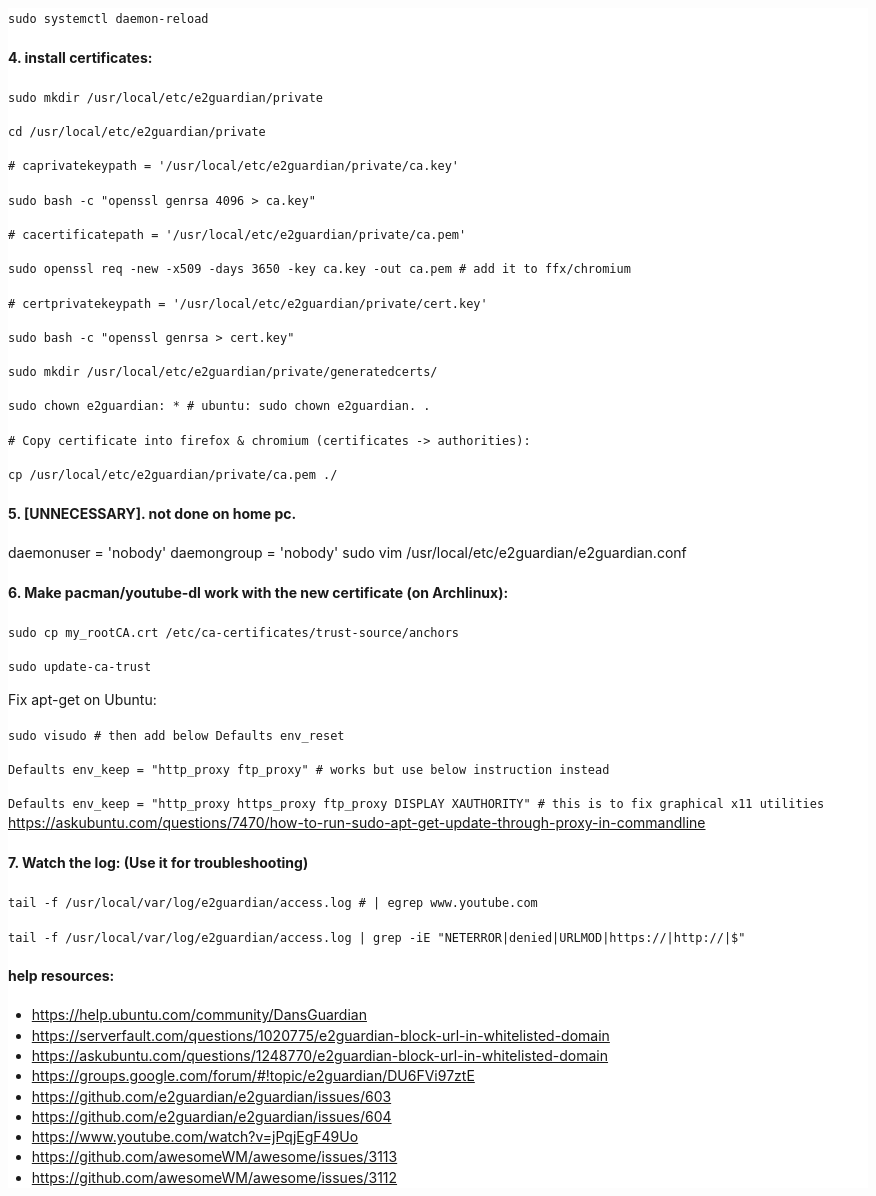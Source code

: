 `sudo systemctl daemon-reload`

#### 4.  install certificates:
`sudo mkdir /usr/local/etc/e2guardian/private`

`cd /usr/local/etc/e2guardian/private`

`# caprivatekeypath = '/usr/local/etc/e2guardian/private/ca.key'`

`sudo bash -c "openssl genrsa 4096 > ca.key"`

`# cacertificatepath = '/usr/local/etc/e2guardian/private/ca.pem'`

`sudo openssl req -new -x509 -days 3650 -key ca.key -out ca.pem # add it to ffx/chromium`

`# certprivatekeypath = '/usr/local/etc/e2guardian/private/cert.key'`

`sudo bash -c "openssl genrsa > cert.key"`

`sudo mkdir /usr/local/etc/e2guardian/private/generatedcerts/`

`sudo chown e2guardian: * # ubuntu: sudo chown e2guardian. .`

`# Copy certificate into firefox & chromium (certificates -> authorities):`

`cp /usr/local/etc/e2guardian/private/ca.pem ./`

#### 5. [UNNECESSARY]. not done on home pc.
daemonuser = 'nobody'
daemongroup = 'nobody'
sudo vim /usr/local/etc/e2guardian/e2guardian.conf

#### 6. Make pacman/youtube-dl work with the new certificate (on Archlinux):
`sudo cp my_rootCA.crt /etc/ca-certificates/trust-source/anchors`

`sudo update-ca-trust`

Fix apt-get on Ubuntu: 

`sudo visudo # then add below Defaults env_reset`

`Defaults env_keep = "http_proxy ftp_proxy" # works but use below instruction instead`

`Defaults env_keep = "http_proxy https_proxy ftp_proxy DISPLAY XAUTHORITY" # this is to fix graphical x11 utilities`
https://askubuntu.com/questions/7470/how-to-run-sudo-apt-get-update-through-proxy-in-commandline

#### 7. Watch the log: (Use it for troubleshooting)

`tail -f /usr/local/var/log/e2guardian/access.log # | egrep www.youtube.com`

`tail -f /usr/local/var/log/e2guardian/access.log | grep -iE "NETERROR|denied|URLMOD|https://|http://|$"`

#### help resources:
- https://help.ubuntu.com/community/DansGuardian
- https://serverfault.com/questions/1020775/e2guardian-block-url-in-whitelisted-domain
- https://askubuntu.com/questions/1248770/e2guardian-block-url-in-whitelisted-domain
- https://groups.google.com/forum/#!topic/e2guardian/DU6FVi97ztE
- https://github.com/e2guardian/e2guardian/issues/603
- https://github.com/e2guardian/e2guardian/issues/604
- https://www.youtube.com/watch?v=jPqjEgF49Uo
- https://github.com/awesomeWM/awesome/issues/3113
- https://github.com/awesomeWM/awesome/issues/3112
